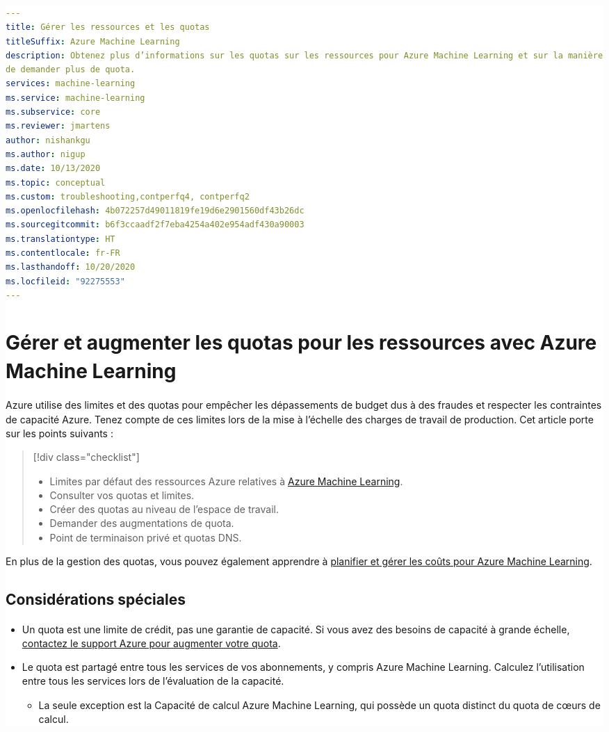 ```yaml
---
title: Gérer les ressources et les quotas
titleSuffix: Azure Machine Learning
description: Obtenez plus d’informations sur les quotas sur les ressources pour Azure Machine Learning et sur la manière de demander plus de quota.
services: machine-learning
ms.service: machine-learning
ms.subservice: core
ms.reviewer: jmartens
author: nishankgu
ms.author: nigup
ms.date: 10/13/2020
ms.topic: conceptual
ms.custom: troubleshooting,contperfq4, contperfq2
ms.openlocfilehash: 4b072257d49011819fe19d6e2901560df43b26dc
ms.sourcegitcommit: b6f3ccaadf2f7eba4254a402e954adf430a90003
ms.translationtype: HT
ms.contentlocale: fr-FR
ms.lasthandoff: 10/20/2020
ms.locfileid: "92275553"
---
```

# <a name="manage--increase-quotas-for-resources-with-azure-machine-learning"></a>Gérer et augmenter les quotas pour les ressources avec Azure Machine Learning

Azure utilise des limites et des quotas pour empêcher les dépassements de budget dus à des fraudes et respecter les contraintes de capacité Azure. Tenez compte de ces limites lors de la mise à l’échelle des charges de travail de production. Cet article porte sur les points suivants :

> [!div class="checklist"]
> + Limites par défaut des ressources Azure relatives à [Azure Machine Learning](overview-what-is-azure-ml.md).
> + Consulter vos quotas et limites.
> + Créer des quotas au niveau de l’espace de travail.
> + Demander des augmentations de quota.
> + Point de terminaison privé et quotas DNS.

En plus de la gestion des quotas, vous pouvez également apprendre à [planifier et gérer les coûts pour Azure Machine Learning](concept-plan-manage-cost.md).

## <a name="special-considerations"></a>Considérations spéciales

+ Un quota est une limite de crédit, pas une garantie de capacité. Si vous avez des besoins de capacité à grande échelle, [contactez le support Azure pour augmenter votre quota](#request-quota-increases).

+ Le quota est partagé entre tous les services de vos abonnements, y compris Azure Machine Learning. Calculez l’utilisation entre tous les services lors de l’évaluation de la capacité.
    + La seule exception est la Capacité de calcul Azure Machine Learning, qui possède un quota distinct du quota de cœurs de calcul. 
